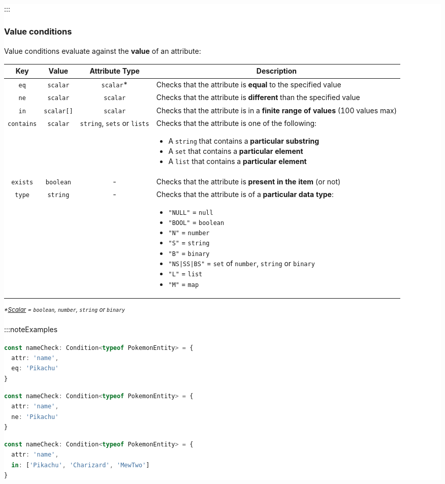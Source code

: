 :::

### Value conditions

Value conditions evaluate against the **value** of an attribute:

|    Key     |   Value    |       Attribute Type        | Description                                                                                                                                                                                                                                                                                                                     |
| :--------: | :--------: | :-------------------------: | ------------------------------------------------------------------------------------------------------------------------------------------------------------------------------------------------------------------------------------------------------------------------------------------------------------------------------- |
|    `eq`    |  `scalar`  |         `scalar`\*          | Checks that the attribute is **equal** to the specified value                                                                                                                                                                                                                                                                   |
|    `ne`    |  `scalar`  |          `scalar`           | Checks that the attribute is **different** than the specified value                                                                                                                                                                                                                                                             |
|    `in`    | `scalar[]` |          `scalar`           | Checks that the attribute is in a **finite range of values** (100 values max)                                                                                                                                                                                                                                                   |
| `contains` |  `scalar`  | `string`, `sets` or `lists` | Checks that the attribute is one of the following:<ul><li>A <code>string</code> that contains a **particular substring**</li><li>A <code>set</code> that contains a **particular element**</li><li>A <code>list</code> that contains a **particular element**</li></ul>                                                         |
|  `exists`  | `boolean`  |              -              | Checks that the attribute is **present in the item** (or not)                                                                                                                                                                                                                                                                   |
|   `type`   |  `string`  |              -              | Checks that the attribute is of a **particular data type**:<ul><li>`"NULL"` = `null`</li><li>`"BOOL"` = `boolean`</li><li>`"N"` = `number`</li><li>`"S"` = `string`</li><li>`"B"` = `binary`</li><li><code>"NS\|SS\|BS"</code> = `set` of `number`, `string` or `binary`</li><li>`"L"` = `list`</li><li>`"M"` = `map`</li></ul> |



<sup><i>*<a href="https://docs.aws.amazon.com/amazondynamodb/latest/developerguide/HowItWorks.NamingRulesDataTypes.html#HowItWorks.DataTypes">Scalar</a> = <code>boolean</code>, <code>number</code>, <code>string</code> or <code>binary</code></i></sup>

:::noteExamples

<Tabs>
<TabItem value="eq" label="Equal">

```ts
const nameCheck: Condition<typeof PokemonEntity> = {
  attr: 'name',
  eq: 'Pikachu'
}
```

</TabItem>
<TabItem value="neq" label="Not equal">

```ts
const nameCheck: Condition<typeof PokemonEntity> = {
  attr: 'name',
  ne: 'Pikachu'
}
```

</TabItem>
<TabItem value="in" label="In">

```ts
const nameCheck: Condition<typeof PokemonEntity> = {
  attr: 'name',
  in: ['Pikachu', 'Charizard', 'MewTwo']
}
```

</TabItem>
<TabItem value="contains-set-list" label="Contains">
